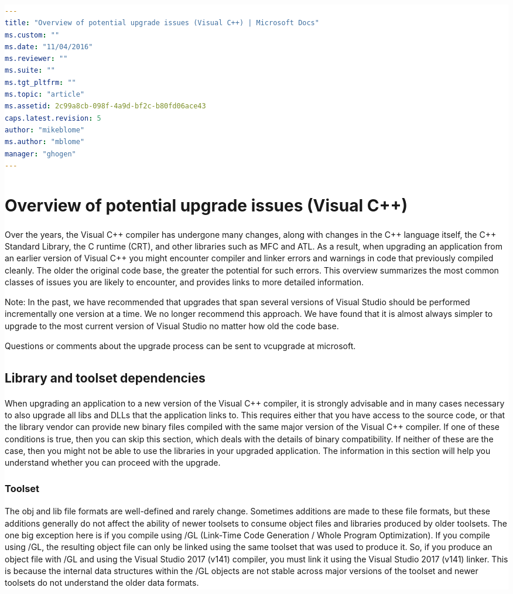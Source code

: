 ```yaml
---
title: "Overview of potential upgrade issues (Visual C++) | Microsoft Docs"
ms.custom: ""
ms.date: "11/04/2016"
ms.reviewer: ""
ms.suite: ""
ms.tgt_pltfrm: ""
ms.topic: "article"
ms.assetid: 2c99a8cb-098f-4a9d-bf2c-b80fd06ace43
caps.latest.revision: 5
author: "mikeblome"
ms.author: "mblome"
manager: "ghogen"
---
```

# Overview of potential upgrade issues (Visual C++)
Over the years, the Visual C++ compiler has undergone many changes, along with changes in the C++ language itself, the C++ Standard Library, the C runtime (CRT), and other libraries such as MFC and ATL. As a result, when upgrading an application from an earlier version of Visual C++ you might encounter compiler and linker errors and warnings in code that previously compiled cleanly. The older the original code base, the greater the potential for such errors. This overview summarizes the most common classes of issues you are likely to encounter, and provides links to more detailed information.  
  
 Note: In the past, we have recommended that upgrades that span several versions of Visual Studio should be performed incrementally one version at a time. We no longer recommend this approach. We have found that it is almost always simpler to upgrade to the most current version of Visual Studio no matter how old the code base.  
  
 Questions or comments about the upgrade process can be sent to vcupgrade at microsoft.  
  
## Library and toolset dependencies  
 When upgrading an application to a new version of the Visual C++ compiler, it is strongly advisable and in many cases necessary to also upgrade all libs and DLLs that the application links to. This requires either that you have access to the source code, or that the library vendor can provide new binary files compiled with the same major version of the Visual C++ compiler. If one of these conditions is true, then you can skip this section, which deals with the details of binary compatibility. If neither of these are the case, then you might not be able to use the libraries in your upgraded application. The information in this section will help you understand whether you can proceed with the upgrade.  
  
### Toolset  
 The obj and lib file formats are well-defined and rarely change. Sometimes additions are made to these file formats, but these additions generally do not affect the ability of newer toolsets to consume object files and libraries produced by older toolsets. The one big exception here is if you compile using /GL (Link-Time Code Generation / Whole Program Optimization). If you compile using /GL, the resulting object file can only be linked using the same toolset that was used to produce it. So, if you produce an object file with /GL and using the Visual Studio 2017 (v141) compiler, you must link it using the Visual Studio 2017 (v141) linker. This is because the internal data structures within the /GL objects are not stable across major versions of the toolset and newer toolsets do not understand the older data formats.  
  